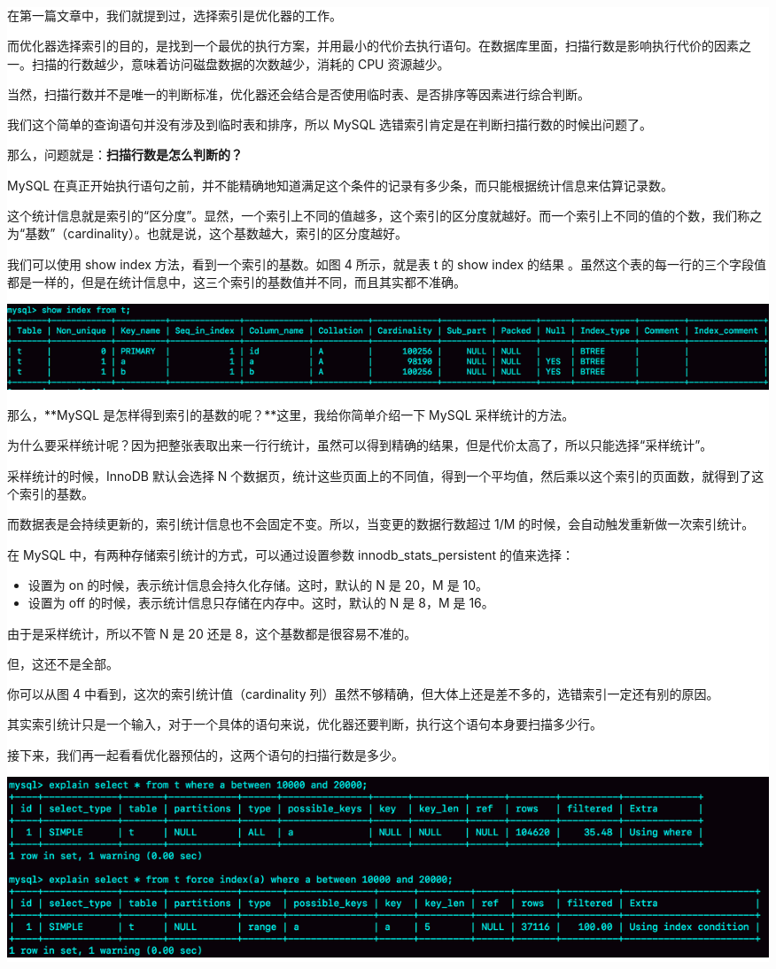 在第一篇文章中，我们就提到过，选择索引是优化器的工作。

而优化器选择索引的目的，是找到一个最优的执行方案，并用最小的代价去执行语句。在数据库里面，扫描行数是影响执行代价的因素之一。扫描的行数越少，意味着访问磁盘数据的次数越少，消耗的 CPU 资源越少。

当然，扫描行数并不是唯一的判断标准，优化器还会结合是否使用临时表、是否排序等因素进行综合判断。

我们这个简单的查询语句并没有涉及到临时表和排序，所以 MySQL 选错索引肯定是在判断扫描行数的时候出问题了。

那么，问题就是：**扫描行数是怎么判断的？**

MySQL 在真正开始执行语句之前，并不能精确地知道满足这个条件的记录有多少条，而只能根据统计信息来估算记录数。

这个统计信息就是索引的“区分度”。显然，一个索引上不同的值越多，这个索引的区分度就越好。而一个索引上不同的值的个数，我们称之为“基数”（cardinality）。也就是说，这个基数越大，索引的区分度越好。

我们可以使用 show index 方法，看到一个索引的基数。如图 4 所示，就是表 t 的 show index 的结果 。虽然这个表的每一行的三个字段值都是一样的，但是在统计信息中，这三个索引的基数值并不同，而且其实都不准确。

![MySQL-10-3](img/MySQL-10-3.png)

那么，**MySQL 是怎样得到索引的基数的呢？**这里，我给你简单介绍一下 MySQL 采样统计的方法。

为什么要采样统计呢？因为把整张表取出来一行行统计，虽然可以得到精确的结果，但是代价太高了，所以只能选择“采样统计”。

采样统计的时候，InnoDB 默认会选择 N 个数据页，统计这些页面上的不同值，得到一个平均值，然后乘以这个索引的页面数，就得到了这个索引的基数。

而数据表是会持续更新的，索引统计信息也不会固定不变。所以，当变更的数据行数超过 1/M 的时候，会自动触发重新做一次索引统计。

在 MySQL 中，有两种存储索引统计的方式，可以通过设置参数 innodb_stats_persistent 的值来选择：

-   设置为 on 的时候，表示统计信息会持久化存储。这时，默认的 N 是 20，M 是 10。
-   设置为 off 的时候，表示统计信息只存储在内存中。这时，默认的 N 是 8，M 是 16。

由于是采样统计，所以不管 N 是 20 还是 8，这个基数都是很容易不准的。

但，这还不是全部。

你可以从图 4 中看到，这次的索引统计值（cardinality 列）虽然不够精确，但大体上还是差不多的，选错索引一定还有别的原因。

其实索引统计只是一个输入，对于一个具体的语句来说，优化器还要判断，执行这个语句本身要扫描多少行。

接下来，我们再一起看看优化器预估的，这两个语句的扫描行数是多少。

![MySQL-10-4](img/MySQL-10-4.png)
